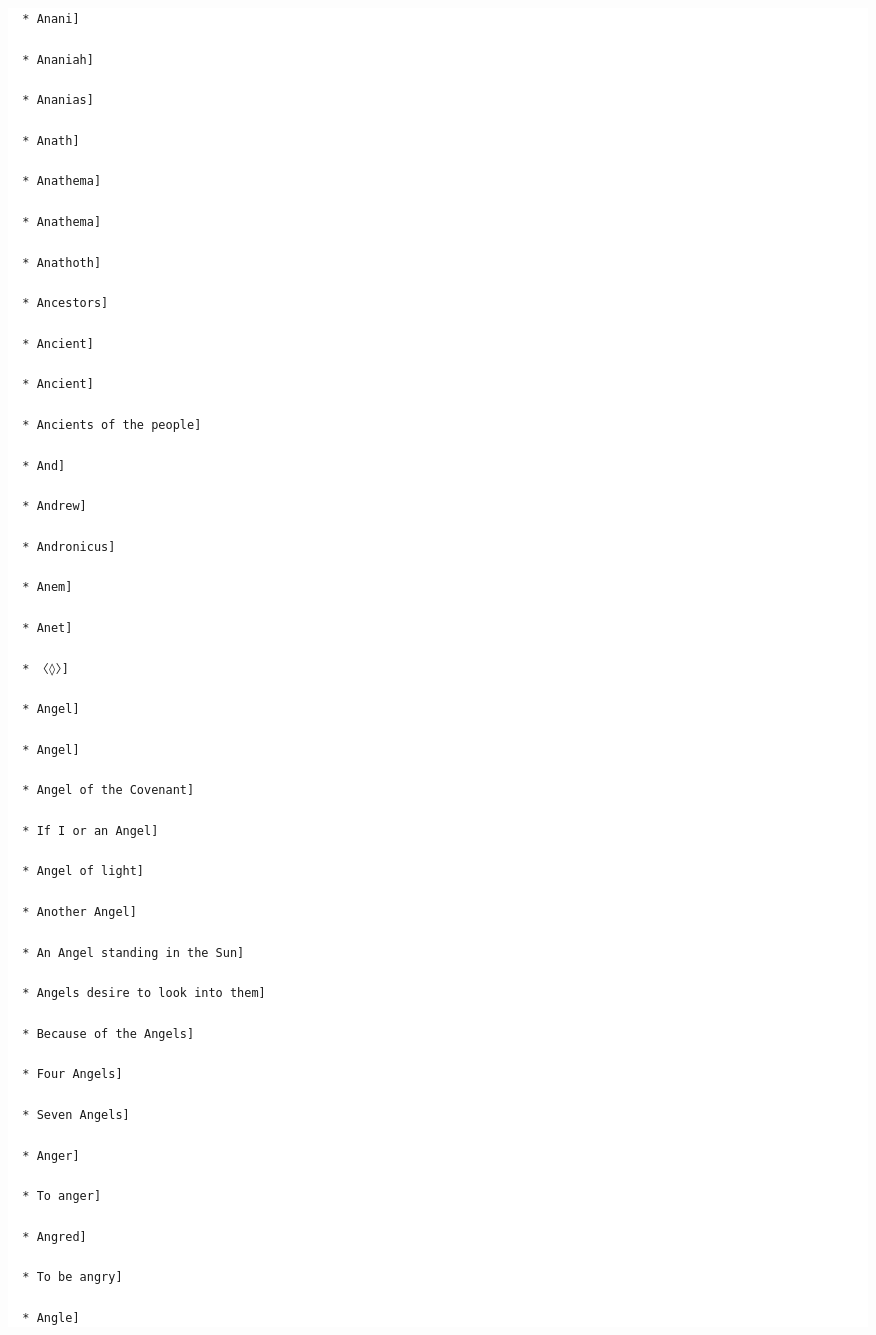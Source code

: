       * Anani]

      * Ananiah]

      * Ananias]

      * Anath]

      * Anathema]

      * Anathema]

      * Anathoth]

      * Ancestors]

      * Ancient]

      * Ancient]

      * Ancients of the people]

      * And]

      * Andrew]

      * Andronicus]

      * Anem]

      * Anet]

      * 〈◊〉]

      * Angel]

      * Angel]

      * Angel of the Covenant]

      * If I or an Angel]

      * Angel of light]

      * Another Angel]

      * An Angel standing in the Sun]

      * Angels desire to look into them]

      * Because of the Angels]

      * Four Angels]

      * Seven Angels]

      * Anger]

      * To anger]

      * Angred]

      * To be angry]

      * Angle]
